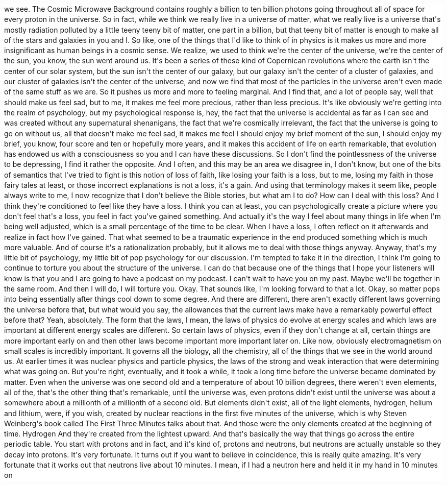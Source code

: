 we see. The Cosmic Microwave Background contains roughly a billion to ten billion photons going throughout all of space for every proton in the universe. So in fact, while we think we really live in a universe of matter, what we really live is a universe that's mostly radiation polluted by a little teeny teeny bit of matter, one part in a billion, but that teeny bit of matter is enough to make all of the stars and galaxies in you and I. So like, one of the things that I'd like to think of in physics is it makes us more and more insignificant as human beings in a cosmic sense. We realize, we used to think we're the center of the universe, we're the center of the sun, you know, the sun went around us. It's been a series of these kind of Copernican revolutions where the earth isn't the center of our solar system, but the sun isn't the center of our galaxy, but our galaxy isn't the center of a cluster of galaxies, and our cluster of galaxies isn't the center of the universe, and now we find that most of the particles in the universe aren't even made of the same stuff as we are. So it pushes us more and more to feeling marginal. And I find that, and a lot of people say, well that should make us feel sad, but to me, it makes me feel more precious, rather than less precious. It's like obviously we're getting into the realm of psychology, but my psychological response is, hey, the fact that the universe is accidental as far as I can see and was created without any supernatural shenanigans, the fact that we're cosmically irrelevant, the fact that the universe is going to go on without us, all that doesn't make me feel sad, it makes me feel I should enjoy my brief moment of the sun, I should enjoy my brief, you know, four score and ten or hopefully more years, and it makes this accident of life on earth remarkable, that evolution has endowed us with a consciousness so you and I can have these discussions. So I don't find the pointlessness of the universe to be depressing, I find it rather the opposite. And I often, and this may be an area we disagree in, I don't know, but one of the bits of semantics that I've tried to fight is this notion of loss of faith, like losing your faith is a loss, but to me, losing my faith in those fairy tales at least, or those incorrect explanations is not a loss, it's a gain. And using that terminology makes it seem like, people always write to me, I now recognize that I don't believe the Bible stories, but what am I to do? How can I deal with this loss? And I think they're conditioned to feel like they have a loss. I think you can at least, you can psychologically create a picture where you don't feel that's a loss, you feel in fact you've gained something. And actually it's the way I feel about many things in life when I'm being well adjusted, which is a small percentage of the time to be clear. When I have a loss, I often reflect on it afterwards and realize in fact how I've gained. That what seemed to be a traumatic experience in the end produced something which is much more valuable. And of course it's a rationalization probably, but it allows me to deal with those things anyway. Anyway, that's my little bit of psychology, my little bit of pop psychology for our discussion. I'm tempted to take it in the direction, I think I'm going to continue to torture you about the structure of the universe. I can do that because one of the things that I hope your listeners will know is that you and I are going to have a podcast on my podcast. I can't wait to have you on my past. Maybe we'll be together in the same room. And then I will do, I will torture you. Okay. That sounds like, I'm looking forward to that a lot. Okay, so matter pops into being essentially after things cool down to some degree. And there are different, there aren't exactly different laws governing the universe before that, but what would you say, the allowances that the current laws make have a remarkably powerful effect before that? Yeah, absolutely. The form that the laws, I mean, the laws of physics do evolve at energy scales and which laws are important at different energy scales are different. So certain laws of physics, even if they don't change at all, certain things are more important early on and then other laws become important more important later on. Like now, obviously electromagnetism on small scales is incredibly important. It governs all the biology, all the chemistry, all of the things that we see in the world around us. At earlier times it was nuclear physics and particle physics, the laws of the strong and weak interaction that were determining what was going on. But you're right, eventually, and it took a while, it took a long time before the universe became dominated by matter. Even when the universe was one second old and a temperature of about 10 billion degrees, there weren't even elements, all of the, that's the other thing that's remarkable, until the universe was, even protons didn't exist until the universe was about a somewhere about a millionth of a millionth of a second old. But elements didn't exist, all of the light elements, hydrogen, helium and lithium, were, if you wish, created by nuclear reactions in the first five minutes of the universe, which is why Steven Weinberg's book called The First Three Minutes talks about that. And those were the only elements created at the beginning of time. Hydrogen And they're created from the lightest upward. And that's basically the way that things go across the entire periodic table. You start with protons and in fact, and it's kind of, protons and neutrons, but neutrons are actually unstable so they decay into protons. It's very fortunate. It turns out if you want to believe in coincidence, this is really quite amazing. It's very fortunate that it works out that neutrons live about 10 minutes. I mean, if I had a neutron here and held it in my hand in 10 minutes on
